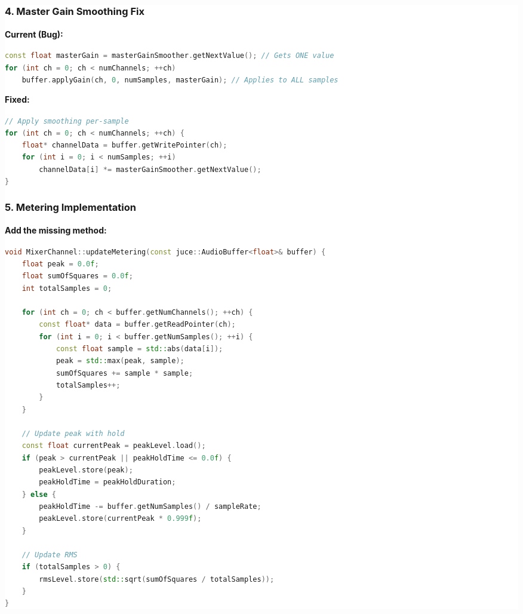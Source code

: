 ### 4. Master Gain Smoothing Fix

**Current (Bug):**
```cpp
const float masterGain = masterGainSmoother.getNextValue(); // Gets ONE value
for (int ch = 0; ch < numChannels; ++ch)
    buffer.applyGain(ch, 0, numSamples, masterGain); // Applies to ALL samples
```

**Fixed:**
```cpp
// Apply smoothing per-sample
for (int ch = 0; ch < numChannels; ++ch) {
    float* channelData = buffer.getWritePointer(ch);
    for (int i = 0; i < numSamples; ++i)
        channelData[i] *= masterGainSmoother.getNextValue();
}
```

### 5. Metering Implementation

**Add the missing method:**
```cpp
void MixerChannel::updateMetering(const juce::AudioBuffer<float>& buffer) {
    float peak = 0.0f;
    float sumOfSquares = 0.0f;
    int totalSamples = 0;
    
    for (int ch = 0; ch < buffer.getNumChannels(); ++ch) {
        const float* data = buffer.getReadPointer(ch);
        for (int i = 0; i < buffer.getNumSamples(); ++i) {
            const float sample = std::abs(data[i]);
            peak = std::max(peak, sample);
            sumOfSquares += sample * sample;
            totalSamples++;
        }
    }
    
    // Update peak with hold
    const float currentPeak = peakLevel.load();
    if (peak > currentPeak || peakHoldTime <= 0.0f) {
        peakLevel.store(peak);
        peakHoldTime = peakHoldDuration;
    } else {
        peakHoldTime -= buffer.getNumSamples() / sampleRate;
        peakLevel.store(currentPeak * 0.999f);
    }
    
    // Update RMS
    if (totalSamples > 0) {
        rmsLevel.store(std::sqrt(sumOfSquares / totalSamples));
    }
}
```
